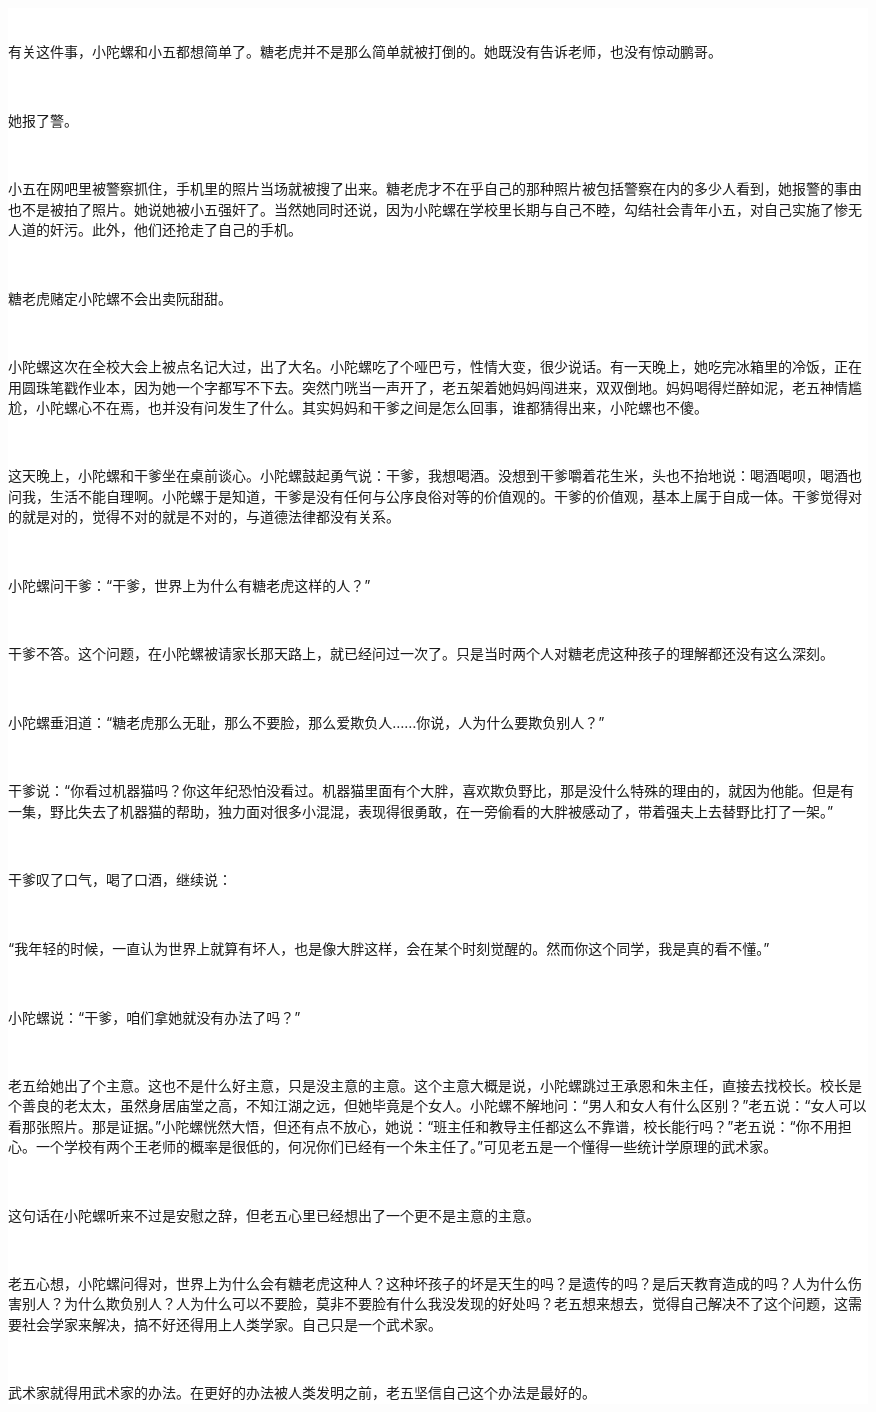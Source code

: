  

有关这件事，小陀螺和小五都想简单了。糖老虎并不是那么简单就被打倒的。她既没有告诉老师，也没有惊动鹏哥。

 

她报了警。

 

小五在网吧里被警察抓住，手机里的照片当场就被搜了出来。糖老虎才不在乎自己的那种照片被包括警察在内的多少人看到，她报警的事由也不是被拍了照片。她说她被小五强奸了。当然她同时还说，因为小陀螺在学校里长期与自己不睦，勾结社会青年小五，对自己实施了惨无人道的奸污。此外，他们还抢走了自己的手机。

 

糖老虎赌定小陀螺不会出卖阮甜甜。

 

小陀螺这次在全校大会上被点名记大过，出了大名。小陀螺吃了个哑巴亏，性情大变，很少说话。有一天晚上，她吃完冰箱里的冷饭，正在用圆珠笔戳作业本，因为她一个字都写不下去。突然门咣当一声开了，老五架着她妈妈闯进来，双双倒地。妈妈喝得烂醉如泥，老五神情尴尬，小陀螺心不在焉，也并没有问发生了什么。其实妈妈和干爹之间是怎么回事，谁都猜得出来，小陀螺也不傻。

 

这天晚上，小陀螺和干爹坐在桌前谈心。小陀螺鼓起勇气说：干爹，我想喝酒。没想到干爹嚼着花生米，头也不抬地说：喝酒喝呗，喝酒也问我，生活不能自理啊。小陀螺于是知道，干爹是没有任何与公序良俗对等的价值观的。干爹的价值观，基本上属于自成一体。干爹觉得对的就是对的，觉得不对的就是不对的，与道德法律都没有关系。

 

小陀螺问干爹：“干爹，世界上为什么有糖老虎这样的人？”

 

干爹不答。这个问题，在小陀螺被请家长那天路上，就已经问过一次了。只是当时两个人对糖老虎这种孩子的理解都还没有这么深刻。

 

小陀螺垂泪道：“糖老虎那么无耻，那么不要脸，那么爱欺负人……你说，人为什么要欺负别人？”

 

干爹说：“你看过机器猫吗？你这年纪恐怕没看过。机器猫里面有个大胖，喜欢欺负野比，那是没什么特殊的理由的，就因为他能。但是有一集，野比失去了机器猫的帮助，独力面对很多小混混，表现得很勇敢，在一旁偷看的大胖被感动了，带着强夫上去替野比打了一架。”

 

干爹叹了口气，喝了口酒，继续说：

 

“我年轻的时候，一直认为世界上就算有坏人，也是像大胖这样，会在某个时刻觉醒的。然而你这个同学，我是真的看不懂。”

 

小陀螺说：“干爹，咱们拿她就没有办法了吗？”

 

老五给她出了个主意。这也不是什么好主意，只是没主意的主意。这个主意大概是说，小陀螺跳过王承恩和朱主任，直接去找校长。校长是个善良的老太太，虽然身居庙堂之高，不知江湖之远，但她毕竟是个女人。小陀螺不解地问：“男人和女人有什么区别？”老五说：“女人可以看那张照片。那是证据。”小陀螺恍然大悟，但还有点不放心，她说：“班主任和教导主任都这么不靠谱，校长能行吗？”老五说：“你不用担心。一个学校有两个王老师的概率是很低的，何况你们已经有一个朱主任了。”可见老五是一个懂得一些统计学原理的武术家。

 

这句话在小陀螺听来不过是安慰之辞，但老五心里已经想出了一个更不是主意的主意。

 

老五心想，小陀螺问得对，世界上为什么会有糖老虎这种人？这种坏孩子的坏是天生的吗？是遗传的吗？是后天教育造成的吗？人为什么伤害别人？为什么欺负别人？人为什么可以不要脸，莫非不要脸有什么我没发现的好处吗？老五想来想去，觉得自己解决不了这个问题，这需要社会学家来解决，搞不好还得用上人类学家。自己只是一个武术家。

 

武术家就得用武术家的办法。在更好的办法被人类发明之前，老五坚信自己这个办法是最好的。
